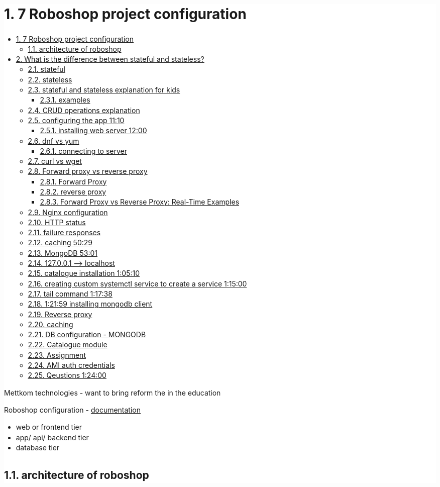 # 1. 7 Roboshop project configuration
- [1. 7 Roboshop project configuration](#1-7-roboshop-project-configuration)
  - [1.1. architecture of roboshop](#11-architecture-of-roboshop)
- [2. What is the difference between stateful and stateless?](#2-what-is-the-difference-between-stateful-and-stateless)
  - [2.1. stateful](#21-stateful)
  - [2.2. stateless](#22-stateless)
  - [2.3. stateful and stateless explanation for kids](#23-stateful-and-stateless-explanation-for-kids)
    - [2.3.1. examples](#231-examples)
  - [2.4. CRUD operations explanation](#24-crud-operations-explanation)
  - [2.5. configuring the app 11:10](#25-configuring-the-app-1110)
    - [2.5.1. installing web server 12:00](#251-installing-web-server-1200)
  - [2.6. dnf vs yum](#26-dnf-vs-yum)
    - [2.6.1. connecting to server](#261-connecting-to-server)
  - [2.7. curl vs wget](#27-curl-vs-wget)
  - [2.8. Forward proxy vs reverse proxy](#28-forward-proxy-vs-reverse-proxy)
    - [2.8.1. Forward Proxy](#281-forward-proxy)
    - [2.8.2. reverse proxy](#282-reverse-proxy)
    - [2.8.3. Forward Proxy vs Reverse Proxy: Real-Time Examples](#283-forward-proxy-vs-reverse-proxy-real-time-examples)
  - [2.9. Nginx configuration](#29-nginx-configuration)
  - [2.10. HTTP status](#210-http-status)
  - [2.11. failure responses](#211-failure-responses)
  - [2.12. caching 50:29](#212-caching-5029)
  - [2.13. MongoDB 53:01](#213-mongodb-5301)
  - [2.14. 127.0.0.1 --\> localhost](#214-127001----localhost)
  - [2.15. catalogue installation 1:05:10](#215-catalogue-installation-10510)
  - [2.16. creating custom systemctl service to create a service 1:15:00](#216-creating-custom-systemctl-service-to-create-a-service-11500)
  - [2.17. tail command 1:17:38](#217-tail-command-11738)
  - [2.18. 1:21:59 installing mongodb client](#218-12159-installing-mongodb-client)
  - [2.19. Reverse proxy](#219-reverse-proxy)
  - [2.20. caching](#220-caching)
  - [2.21. DB configuration - MONGODB](#221-db-configuration---mongodb)
  - [2.22. Catalogue module](#222-catalogue-module)
  - [2.23. Assignment](#223-assignment)
  - [2.24. AMI auth credentials](#224-ami-auth-credentials)
  - [2.25. Qeustions 1:24:00](#225-qeustions-12400)

Mettkom technologies - want to bring reform the in the education

Roboshop configuration - [documentation](https://github.com/daws-76s/roboshop-documentation)
- web or frontend tier
- app/ api/ backend tier
- database tier

## 1.1. architecture of roboshop
